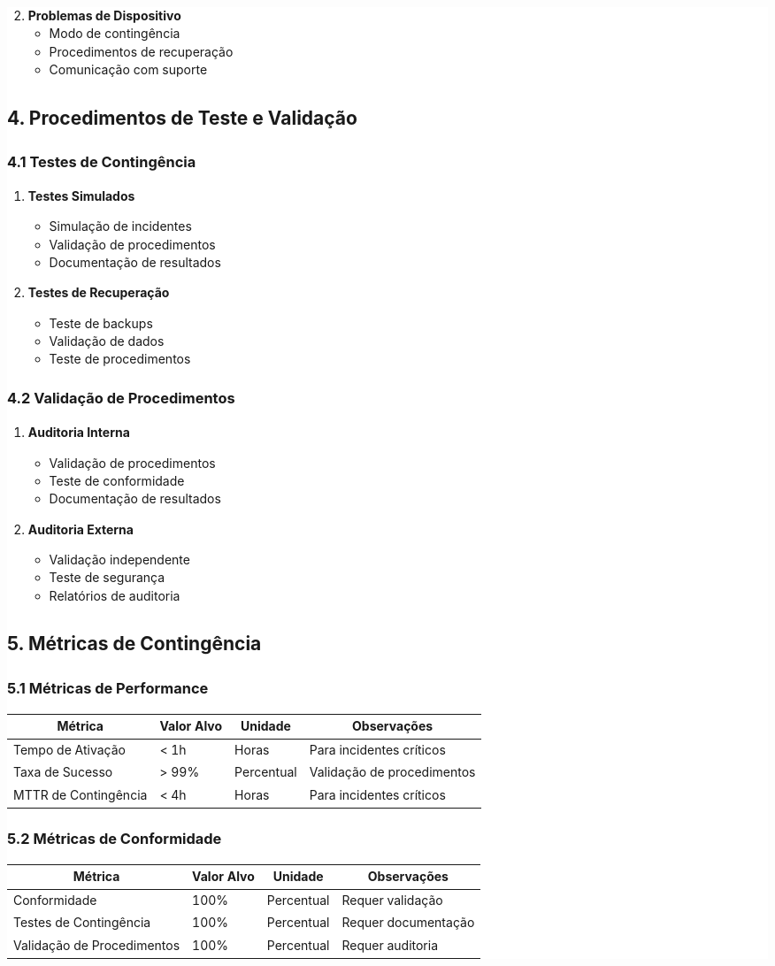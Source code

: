 2. **Problemas de Dispositivo**
   - Modo de contingência
   - Procedimentos de recuperação
   - Comunicação com suporte

## 4. Procedimentos de Teste e Validação

### 4.1 Testes de Contingência
1. **Testes Simulados**
   - Simulação de incidentes
   - Validação de procedimentos
   - Documentação de resultados

2. **Testes de Recuperação**
   - Teste de backups
   - Validação de dados
   - Teste de procedimentos

### 4.2 Validação de Procedimentos
1. **Auditoria Interna**
   - Validação de procedimentos
   - Teste de conformidade
   - Documentação de resultados

2. **Auditoria Externa**
   - Validação independente
   - Teste de segurança
   - Relatórios de auditoria

## 5. Métricas de Contingência

### 5.1 Métricas de Performance
| Métrica | Valor Alvo | Unidade | Observações |
|---------|------------|---------|-------------|
| Tempo de Ativação | < 1h | Horas | Para incidentes críticos |
| Taxa de Sucesso | > 99% | Percentual | Validação de procedimentos |
| MTTR de Contingência | < 4h | Horas | Para incidentes críticos |

### 5.2 Métricas de Conformidade
| Métrica | Valor Alvo | Unidade | Observações |
|---------|------------|---------|-------------|
| Conformidade | 100% | Percentual | Requer validação |
| Testes de Contingência | 100% | Percentual | Requer documentação |
| Validação de Procedimentos | 100% | Percentual | Requer auditoria |
